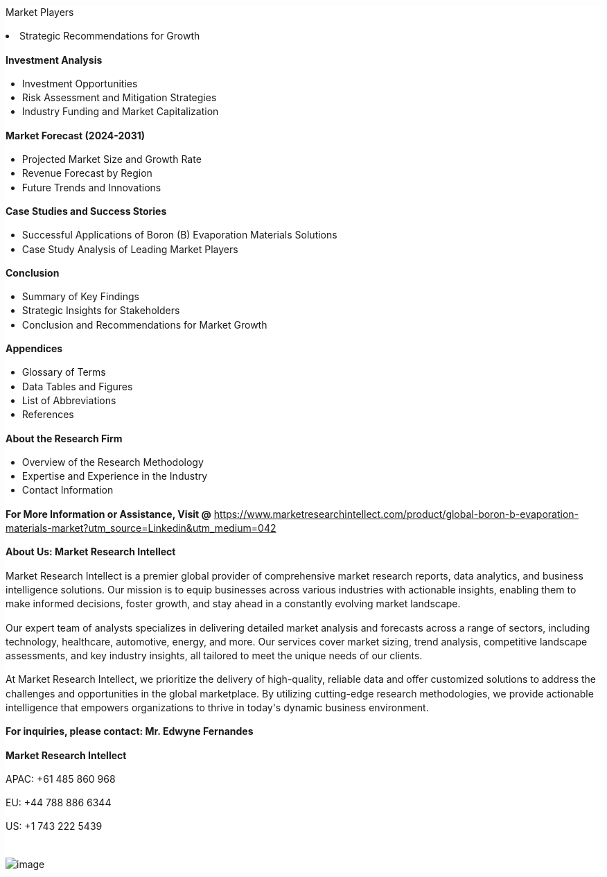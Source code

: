 Market Players</li><li>Strategic Recommendations for Growth</li></ul><p><strong>Investment Analysis</strong></p><ul><li>Investment Opportunities</li><li>Risk Assessment and Mitigation Strategies</li><li>Industry Funding and Market Capitalization</li></ul><p><strong>Market Forecast (2024-2031)</strong></p><ul><li>Projected Market Size and Growth Rate</li><li>Revenue Forecast by Region</li><li>Future Trends and Innovations</li></ul><p><strong>Case Studies and Success Stories</strong></p><ul><li>Successful Applications of Boron (B) Evaporation Materials Solutions</li><li>Case Study Analysis of Leading Market Players</li></ul><p><strong>Conclusion</strong></p><ul><li>Summary of Key Findings</li><li>Strategic Insights for Stakeholders</li><li>Conclusion and Recommendations for Market Growth</li></ul><p><strong>Appendices</strong></p><ul><li>Glossary of Terms</li><li>Data Tables and Figures</li><li>List of Abbreviations</li><li>References</li></ul><p><strong>About the Research Firm</strong></p><ul><li>Overview of the Research Methodology</li><li>Expertise and Experience in the Industry</li><li>Contact Information</li></ul></div><div class="article-main__content" data-test-id="publishing-text-block"><p><span class="font-[700]"><strong>For More Information or Assistance, Visit @</strong>&nbsp;<a href="https://www.marketresearchintellect.com/product/global-boron-b-evaporation-materials-market?utm_source=Linkedin&utm_medium=042">https://www.marketresearchintellect.com/product/global-boron-b-evaporation-materials-market?utm_source=Linkedin&utm_medium=042</a></span></p><p><strong>About Us: Market Research Intellect</strong></p><p>Market Research Intellect is a premier global provider of comprehensive market research reports, data analytics, and business intelligence solutions. Our mission is to equip businesses across various industries with actionable insights, enabling them to make informed decisions, foster growth, and stay ahead in a constantly evolving market landscape.</p><p>Our expert team of analysts specializes in delivering detailed market analysis and forecasts across a range of sectors, including technology, healthcare, automotive, energy, and more. Our services cover market sizing, trend analysis, competitive landscape assessments, and key industry insights, all tailored to meet the unique needs of our clients.</p><p>At Market Research Intellect, we prioritize the delivery of high-quality, reliable data and offer customized solutions to address the challenges and opportunities in the global marketplace. By utilizing cutting-edge research methodologies, we provide actionable intelligence that empowers organizations to thrive in today's dynamic business environment.</p><p><strong>For inquiries, please contact: Mr. Edwyne Fernandes</strong></p><p><strong>Market Research Intellect</strong></p><p>APAC: +61 485 860 968</p><p>EU: +44 788 886 6344</p><p>US: +1 743 222 5439</p></div><div class="article-main__content" data-test-id="publishing-text-block">&nbsp;</div>
![image](https://github.com/user-attachments/assets/f495f198-0b1a-41bf-ad8f-80169852aea1)
